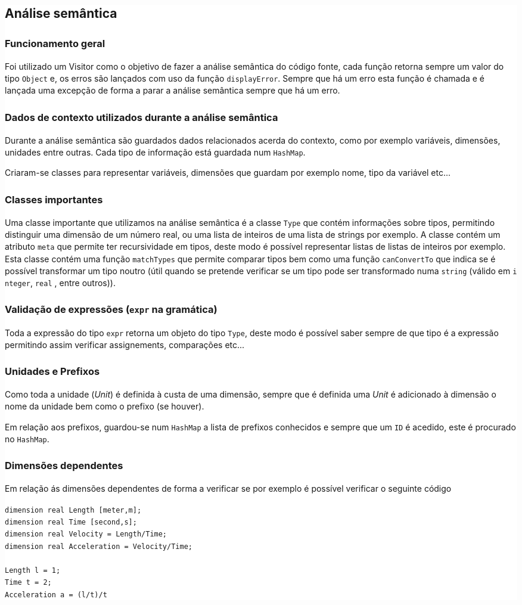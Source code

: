 ## Análise semântica

### Funcionamento geral

Foi utilizado um Visitor como o objetivo de fazer a análise semântica do código fonte, cada função retorna sempre um valor do tipo `Object` e, os erros são lançados com uso da função `displayError`. Sempre que há um erro esta função é chamada e é lançada uma excepção de forma a parar a análise semântica sempre que há um erro.

### Dados de contexto utilizados durante a análise semântica

Durante a análise semântica são guardados dados relacionados acerda do contexto, como por exemplo variáveis, dimensões, unidades entre outras. Cada tipo de informação está guardada num `HashMap`.

Criaram-se classes para representar variáveis, dimensões que guardam por exemplo nome, tipo da variável etc...

### Classes importantes

Uma classe importante que utilizamos na análise semântica é a classe `Type` que contém informações sobre tipos, permitindo distinguir uma dimensão de um número real, ou uma lista de inteiros de uma lista de strings por exemplo. A classe contém um atributo `meta` que permite ter recursividade em tipos, deste modo é possível representar listas de listas de inteiros por exemplo. Esta classe contém uma função `matchTypes` que permite comparar tipos bem como uma função `canConvertTo` que indica se é possível transformar um tipo noutro (útil quando se pretende verificar se um tipo pode ser transformado numa `string` (válido em `integer`, `real` , entre outros)).

### Validação de expressões (`expr` na gramática)

Toda a expressão do tipo `expr` retorna um objeto do tipo `Type`, deste modo é possível saber sempre de que tipo é a expressão permitindo assim verificar assignements, comparações etc...

### Unidades e Prefixos

Como toda a unidade (*Unit*) é definida à custa de uma dimensão, sempre que é definida uma *Unit* é adicionado à dimensão o nome da unidade bem como o prefixo (se houver).

Em relação aos prefixos, guardou-se num `HashMap` a lista de prefixos conhecidos e sempre que um `ID` é acedido, este é procurado no `HashMap`.

### Dimensões dependentes

Em relação ás dimensões dependentes de forma a verificar se por exemplo é possível verificar o seguinte código

```
dimension real Length [meter,m];
dimension real Time [second,s];
dimension real Velocity = Length/Time;
dimension real Acceleration = Velocity/Time;

Length l = 1;
Time t = 2;
Acceleration a = (l/t)/t
```
